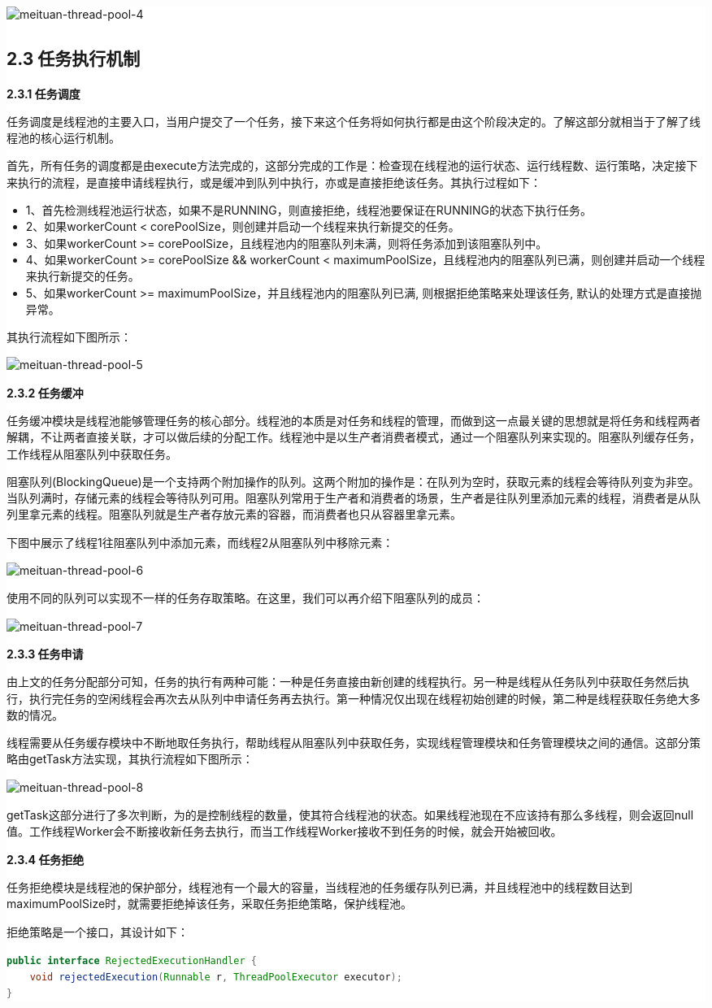 ![meituan-thread-pool-4](https://github.com/Mein-Augenstern/MUYI/blob/master/java/interview/Java%20%E5%B9%B6%E5%8F%91/picture/meituan-thread-pool-4.png)

2.3 任务执行机制
------

**2.3.1 任务调度**

任务调度是线程池的主要入口，当用户提交了一个任务，接下来这个任务将如何执行都是由这个阶段决定的。了解这部分就相当于了解了线程池的核心运行机制。

首先，所有任务的调度都是由execute方法完成的，这部分完成的工作是：检查现在线程池的运行状态、运行线程数、运行策略，决定接下来执行的流程，是直接申请线程执行，或是缓冲到队列中执行，亦或是直接拒绝该任务。其执行过程如下：

* 1、首先检测线程池运行状态，如果不是RUNNING，则直接拒绝，线程池要保证在RUNNING的状态下执行任务。
* 2、如果workerCount < corePoolSize，则创建并启动一个线程来执行新提交的任务。
* 3、如果workerCount >= corePoolSize，且线程池内的阻塞队列未满，则将任务添加到该阻塞队列中。
* 4、如果workerCount >= corePoolSize && workerCount < maximumPoolSize，且线程池内的阻塞队列已满，则创建并启动一个线程来执行新提交的任务。
* 5、如果workerCount >= maximumPoolSize，并且线程池内的阻塞队列已满, 则根据拒绝策略来处理该任务, 默认的处理方式是直接抛异常。

其执行流程如下图所示：

![meituan-thread-pool-5](https://github.com/Mein-Augenstern/MUYI/blob/master/java/interview/Java%20%E5%B9%B6%E5%8F%91/picture/meituan-thread-pool-5.png)

**2.3.2 任务缓冲**

任务缓冲模块是线程池能够管理任务的核心部分。线程池的本质是对任务和线程的管理，而做到这一点最关键的思想就是将任务和线程两者解耦，不让两者直接关联，才可以做后续的分配工作。线程池中是以生产者消费者模式，通过一个阻塞队列来实现的。阻塞队列缓存任务，工作线程从阻塞队列中获取任务。

阻塞队列(BlockingQueue)是一个支持两个附加操作的队列。这两个附加的操作是：在队列为空时，获取元素的线程会等待队列变为非空。当队列满时，存储元素的线程会等待队列可用。阻塞队列常用于生产者和消费者的场景，生产者是往队列里添加元素的线程，消费者是从队列里拿元素的线程。阻塞队列就是生产者存放元素的容器，而消费者也只从容器里拿元素。

下图中展示了线程1往阻塞队列中添加元素，而线程2从阻塞队列中移除元素：

![meituan-thread-pool-6](https://github.com/Mein-Augenstern/MUYI/blob/master/java/interview/Java%20%E5%B9%B6%E5%8F%91/picture/meituan-thread-pool-6.png)

使用不同的队列可以实现不一样的任务存取策略。在这里，我们可以再介绍下阻塞队列的成员：

![meituan-thread-pool-7](https://github.com/Mein-Augenstern/MUYI/blob/master/java/interview/Java%20%E5%B9%B6%E5%8F%91/picture/meituan-thread-pool-7.png)

**2.3.3 任务申请**

由上文的任务分配部分可知，任务的执行有两种可能：一种是任务直接由新创建的线程执行。另一种是线程从任务队列中获取任务然后执行，执行完任务的空闲线程会再次去从队列中申请任务再去执行。第一种情况仅出现在线程初始创建的时候，第二种是线程获取任务绝大多数的情况。

线程需要从任务缓存模块中不断地取任务执行，帮助线程从阻塞队列中获取任务，实现线程管理模块和任务管理模块之间的通信。这部分策略由getTask方法实现，其执行流程如下图所示：

![meituan-thread-pool-8](https://github.com/Mein-Augenstern/MUYI/blob/master/java/interview/Java%20%E5%B9%B6%E5%8F%91/picture/meituan-thread-pool-8.png)

getTask这部分进行了多次判断，为的是控制线程的数量，使其符合线程池的状态。如果线程池现在不应该持有那么多线程，则会返回null值。工作线程Worker会不断接收新任务去执行，而当工作线程Worker接收不到任务的时候，就会开始被回收。

**2.3.4 任务拒绝**

任务拒绝模块是线程池的保护部分，线程池有一个最大的容量，当线程池的任务缓存队列已满，并且线程池中的线程数目达到maximumPoolSize时，就需要拒绝掉该任务，采取任务拒绝策略，保护线程池。

拒绝策略是一个接口，其设计如下：

```java
public interface RejectedExecutionHandler {
    void rejectedExecution(Runnable r, ThreadPoolExecutor executor);
}
```
